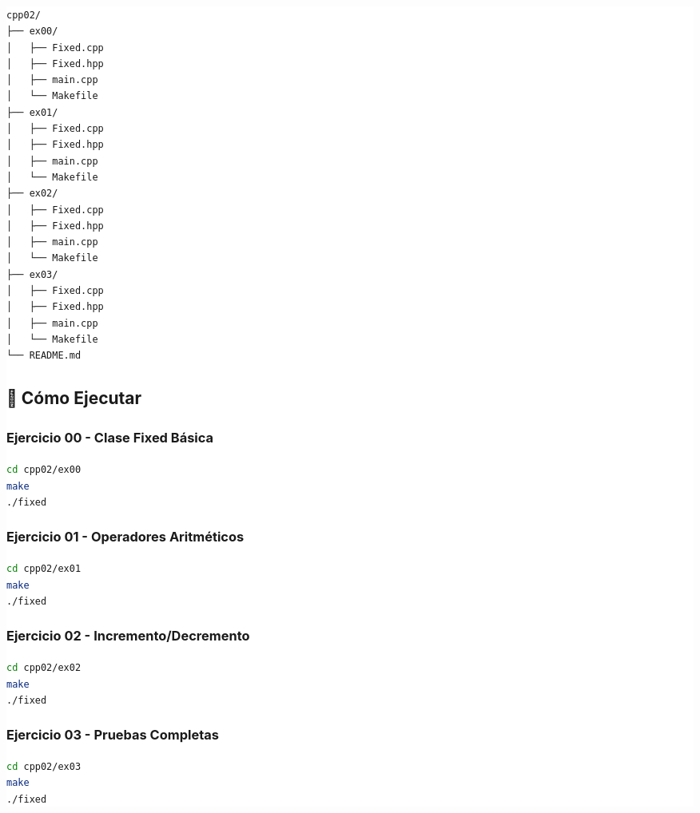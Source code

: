 ```
cpp02/
├── ex00/
│   ├── Fixed.cpp
│   ├── Fixed.hpp
│   ├── main.cpp
│   └── Makefile
├── ex01/
│   ├── Fixed.cpp
│   ├── Fixed.hpp
│   ├── main.cpp
│   └── Makefile
├── ex02/
│   ├── Fixed.cpp
│   ├── Fixed.hpp
│   ├── main.cpp
│   └── Makefile
├── ex03/
│   ├── Fixed.cpp
│   ├── Fixed.hpp
│   ├── main.cpp
│   └── Makefile
└── README.md
```

## 🚀 Cómo Ejecutar

### Ejercicio 00 - Clase Fixed Básica
```bash
cd cpp02/ex00
make
./fixed
```

### Ejercicio 01 - Operadores Aritméticos
```bash
cd cpp02/ex01
make
./fixed
```

### Ejercicio 02 - Incremento/Decremento
```bash
cd cpp02/ex02
make
./fixed
```

### Ejercicio 03 - Pruebas Completas
```bash
cd cpp02/ex03
make
./fixed
```
